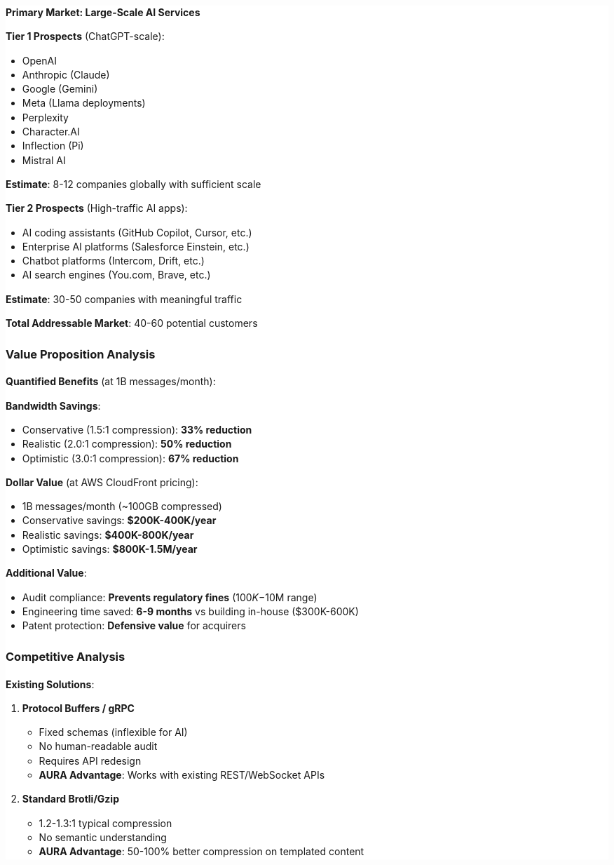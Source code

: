 **Primary Market: Large-Scale AI Services**

**Tier 1 Prospects** (ChatGPT-scale):
- OpenAI
- Anthropic (Claude)
- Google (Gemini)
- Meta (Llama deployments)
- Perplexity
- Character.AI
- Inflection (Pi)
- Mistral AI

**Estimate**: 8-12 companies globally with sufficient scale

**Tier 2 Prospects** (High-traffic AI apps):
- AI coding assistants (GitHub Copilot, Cursor, etc.)
- Enterprise AI platforms (Salesforce Einstein, etc.)
- Chatbot platforms (Intercom, Drift, etc.)
- AI search engines (You.com, Brave, etc.)

**Estimate**: 30-50 companies with meaningful traffic

**Total Addressable Market**: 40-60 potential customers

### Value Proposition Analysis

**Quantified Benefits** (at 1B messages/month):

**Bandwidth Savings**:
- Conservative (1.5:1 compression): **33% reduction**
- Realistic (2.0:1 compression): **50% reduction**
- Optimistic (3.0:1 compression): **67% reduction**

**Dollar Value** (at AWS CloudFront pricing):
- 1B messages/month (~100GB compressed)
- Conservative savings: **$200K-400K/year**
- Realistic savings: **$400K-800K/year**
- Optimistic savings: **$800K-1.5M/year**

**Additional Value**:
- Audit compliance: **Prevents regulatory fines** ($100K-$10M range)
- Engineering time saved: **6-9 months** vs building in-house ($300K-600K)
- Patent protection: **Defensive value** for acquirers

### Competitive Analysis

**Existing Solutions**:

1. **Protocol Buffers / gRPC**
   - Fixed schemas (inflexible for AI)
   - No human-readable audit
   - Requires API redesign
   - **AURA Advantage**: Works with existing REST/WebSocket APIs

2. **Standard Brotli/Gzip**
   - 1.2-1.3:1 typical compression
   - No semantic understanding
   - **AURA Advantage**: 50-100% better compression on templated content
